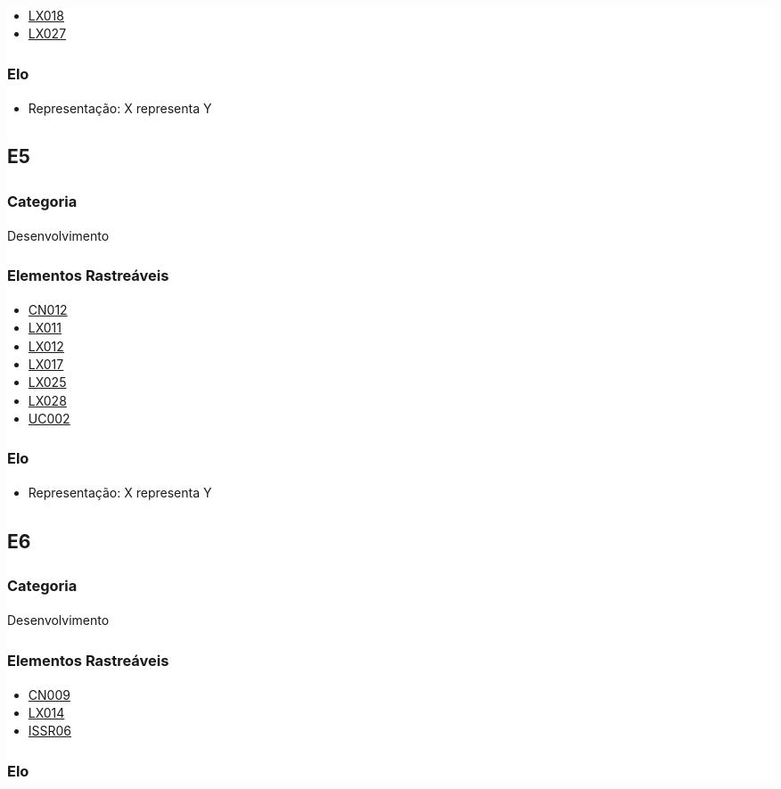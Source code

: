 - [LX018](https://github.com/requisitos-2019-1/Ribon/blob/master/Modelagem%20de%20Requisitos/Lexicos/LX018_Medicamentos.md)
- [LX027](https://github.com/requisitos-2019-1/Ribon/blob/master/Modelagem%20de%20Requisitos/Lexicos/LX027_Saude_basica.md)

### Elo

- Representação: X representa Y

## E5

### Categoria

Desenvolvimento

### Elementos Rastreáveis

- [CN012](https://github.com/requisitos-2019-1/Ribon/blob/master/Modelagem%20de%20Requisitos/Cenarios/CN012_Visualizar_ong.md)
- [LX011](https://github.com/requisitos-2019-1/Ribon/blob/master/Modelagem%20de%20Requisitos/Lexicos/LX011_Doa%C3%A7%C3%A3o.md)
- [LX012](https://github.com/requisitos-2019-1/Ribon/blob/master/Modelagem%20de%20Requisitos/Lexicos/LX012_Evidence_Action.md)
- [LX017](https://github.com/requisitos-2019-1/Ribon/blob/master/Modelagem%20de%20Requisitos/Lexicos/LX017_Living_Goods.md)
- [LX025](https://github.com/requisitos-2019-1/Ribon/blob/master/Modelagem%20de%20Requisitos/Lexicos/LX025_Project_Healthy_Children.md)
- [LX028](https://github.com/requisitos-2019-1/Ribon/blob/master/Modelagem%20de%20Requisitos/Lexicos/LX028_Schistosomiasis_Control_Initiative.md)
- [UC002](https://github.com/requisitos-2019-1/Ribon/tree/master/Modelagem%20de%20Requisitos/Casos_de_uso/UCD001_Doar_Ribons/UC002_Abrir_Menu_de_Doa%C3%A7%C3%B5es.md)

### Elo

- Representação: X representa Y

## E6

### Categoria

Desenvolvimento

### Elementos Rastreáveis

- [CN009](https://github.com/requisitos-2019-1/Ribon/blob/master/Modelagem%20de%20Requisitos/Cenarios/CN009_Ler_Historias.md)
- [LX014](https://github.com/requisitos-2019-1/Ribon/blob/master/Modelagem%20de%20Requisitos/Lexicos/LX014_Historia.md)
- [ISSR06](https://github.com/requisitos-2019-1/Ribon/wiki/iStar#sr06---ler-hist%C3%B3ria-20)

### Elo
